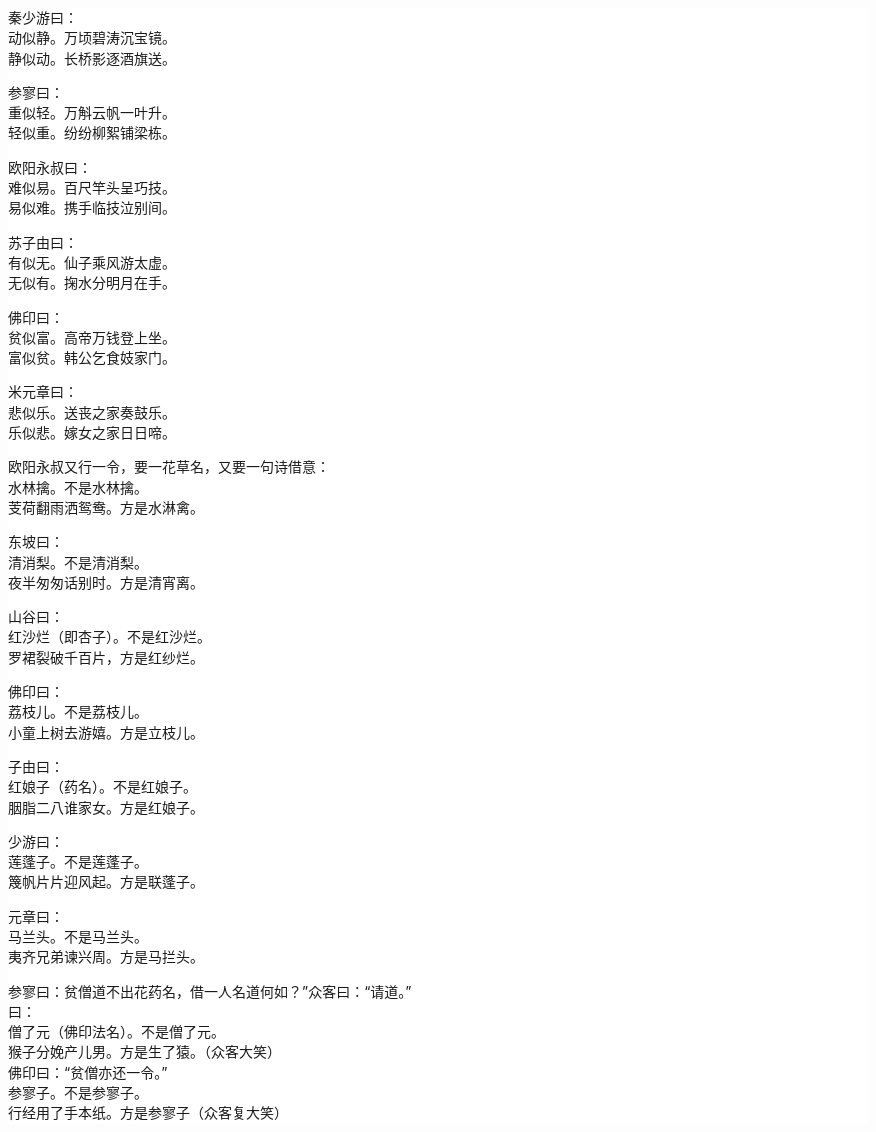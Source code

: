 秦少游曰：  
动似静。万顷碧涛沉宝镜。  
静似动。长桥影逐酒旗送。  

参寥曰：  
重似轻。万斛云帆一叶升。  
轻似重。纷纷柳絮铺梁栋。  

欧阳永叔曰：  
难似易。百尺竿头呈巧技。  
易似难。携手临技泣别间。  

苏子由曰：  
有似无。仙子乘风游太虚。  
无似有。掬水分明月在手。  

佛印曰：  
贫似富。高帝万钱登上坐。  
富似贫。韩公乞食妓家门。  

米元章曰：  
悲似乐。送丧之家奏鼓乐。  
乐似悲。嫁女之家日日啼。  
  
欧阳永叔又行一令，要一花草名，又要一句诗借意：  
水林擒。不是水林擒。  
芰荷翻雨洒鸳鸯。方是水淋禽。  

东坡曰：  
清消梨。不是清消梨。  
夜半匆匆话别时。方是清宵离。  

山谷曰：  
红沙烂（即杏子）。不是红沙烂。  
罗裙裂破千百片，方是红纱烂。  

佛印曰：  
荔枝儿。不是荔枝儿。  
小童上树去游嬉。方是立枝儿。  

子由曰：  
红娘子（药名）。不是红娘子。  
胭脂二八谁家女。方是红娘子。  

少游曰：  
莲蓬子。不是莲蓬子。  
篾帆片片迎风起。方是联蓬子。  

元章曰：  
马兰头。不是马兰头。  
夷齐兄弟谏兴周。方是马拦头。  

参寥曰：贫僧道不出花药名，借一人名道何如？”众客曰：“请道。”  
曰：  
僧了元（佛印法名）。不是僧了元。  
猴子分娩产儿男。方是生了猿。（众客大笑）  
佛印曰：“贫僧亦还一令。”  
参寥子。不是参寥子。  
行经用了手本纸。方是参寥子（众客复大笑）  
  